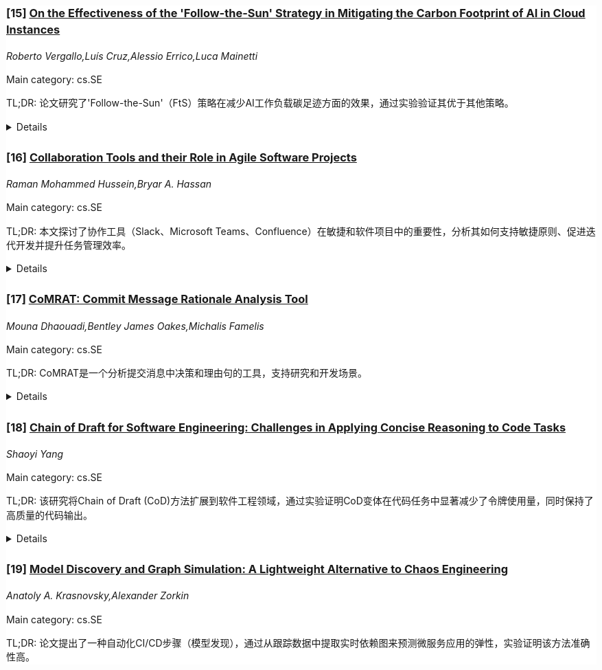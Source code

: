 
### [15] [On the Effectiveness of the 'Follow-the-Sun' Strategy in Mitigating the Carbon Footprint of AI in Cloud Instances](https://arxiv.org/abs/2506.10990)
*Roberto Vergallo,Luís Cruz,Alessio Errico,Luca Mainetti*

Main category: cs.SE

TL;DR: 论文研究了'Follow-the-Sun'（FtS）策略在减少AI工作负载碳足迹方面的效果，通过实验验证其优于其他策略。


<details><summary>Details</summary></details>


### [16] [Collaboration Tools and their Role in Agile Software Projects](https://arxiv.org/abs/2506.10985)
*Raman Mohammed Hussein,Bryar A. Hassan*

Main category: cs.SE

TL;DR: 本文探讨了协作工具（Slack、Microsoft Teams、Confluence）在敏捷和软件项目中的重要性，分析其如何支持敏捷原则、促进迭代开发并提升任务管理效率。


<details><summary>Details</summary></details>


### [17] [CoMRAT: Commit Message Rationale Analysis Tool](https://arxiv.org/abs/2506.10986)
*Mouna Dhaouadi,Bentley James Oakes,Michalis Famelis*

Main category: cs.SE

TL;DR: CoMRAT是一个分析提交消息中决策和理由句的工具，支持研究和开发场景。


<details><summary>Details</summary></details>


### [18] [Chain of Draft for Software Engineering: Challenges in Applying Concise Reasoning to Code Tasks](https://arxiv.org/abs/2506.10987)
*Shaoyi Yang*

Main category: cs.SE

TL;DR: 该研究将Chain of Draft (CoD)方法扩展到软件工程领域，通过实验证明CoD变体在代码任务中显著减少了令牌使用量，同时保持了高质量的代码输出。


<details><summary>Details</summary></details>


### [19] [Model Discovery and Graph Simulation: A Lightweight Alternative to Chaos Engineering](https://arxiv.org/abs/2506.11176)
*Anatoly A. Krasnovsky,Alexander Zorkin*

Main category: cs.SE

TL;DR: 论文提出了一种自动化CI/CD步骤（模型发现），通过从跟踪数据中提取实时依赖图来预测微服务应用的弹性，实验证明该方法准确性高。
